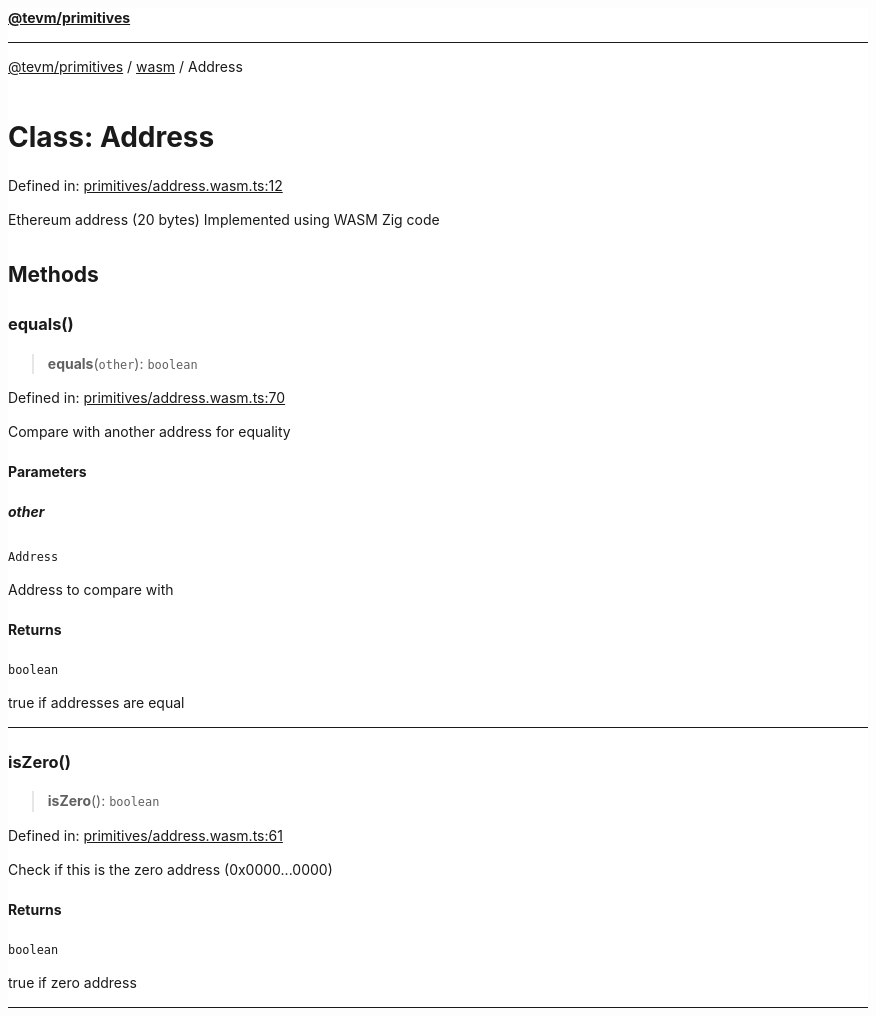 [**@tevm/primitives**](../../../../README.md)

***

[@tevm/primitives](../../../../globals.md) / [wasm](../README.md) / Address

# Class: Address

Defined in: [primitives/address.wasm.ts:12](https://github.com/evmts/primitives/blob/main/src/primitives/address.wasm.ts#L12)

Ethereum address (20 bytes)
Implemented using WASM Zig code

## Methods

### equals()

> **equals**(`other`): `boolean`

Defined in: [primitives/address.wasm.ts:70](https://github.com/evmts/primitives/blob/main/src/primitives/address.wasm.ts#L70)

Compare with another address for equality

#### Parameters

##### other

`Address`

Address to compare with

#### Returns

`boolean`

true if addresses are equal

***

### isZero()

> **isZero**(): `boolean`

Defined in: [primitives/address.wasm.ts:61](https://github.com/evmts/primitives/blob/main/src/primitives/address.wasm.ts#L61)

Check if this is the zero address (0x0000...0000)

#### Returns

`boolean`

true if zero address

***
